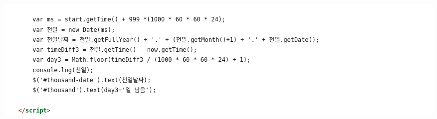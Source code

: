   ```html
  
          var ms = start.getTime() + 999 *(1000 * 60 * 60 * 24);
          var 천일 = new Date(ms);
          var 천일날짜 = 천일.getFullYear() + '.' + (천일.getMonth()+1) + '.' + 천일.getDate();
          var timeDiff3 = 천일.getTime() - now.getTime();
          var day3 = Math.floor(timeDiff3 / (1000 * 60 * 60 * 24) + 1);
          console.log(천일);
          $('#thousand-date').text(천일날짜);
          $('#thousand').text(day3+'일 남음');
  
      </script>
  ```